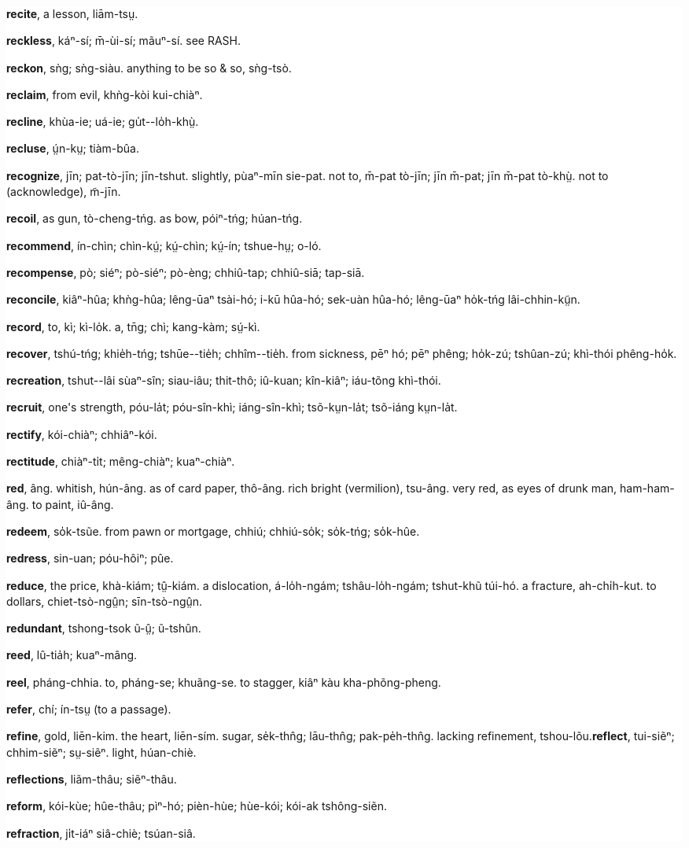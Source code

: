 **recite**, a lesson, liām-tsṳ.

**reckless**, káⁿ-sí; m̄-ùi-sí; mãuⁿ-sí. see RASH.

**reckon**, sǹg; sǹg-siàu. anything to be so & so, sǹg-tsò.

​**reclaim**, from evil, khǹg-kòi kui-chiàⁿ.

**recline**, khùa-ie; uá-ie; gu̍t--lo̍h-khṳ̀.

**recluse**, ṳ́n-kṳ; tiàm-bûa.

**recognize**, jīn; pat-tò-jīn; jīn-tshut. slightly, pùaⁿ-mīn sie-pat. not to, m̄-pat tò-jīn; jīn m̄-pat; jīn m̄-pat tò-khṳ̀. not to (acknowledge), m̃-jīn.

**recoil**, as gun, tò-cheng-tńg. as bow, póiⁿ-tńg; húan-tńg.

**recommend**, ín-chìn; chìn-kṳ́; kṳ́-chìn; kṳ́-ín; tshue-hṳ; o-ló.

**recompense**, pò; siéⁿ; pò-siéⁿ; pò-èng; chhiû-tap; chhiû-siā; tap-siā.

**reconcile**, kiâⁿ-hûa; khǹg-hûa; lêng-ūaⁿ tsài-hó; i-kū hûa-hó; sek-uàn hûa-hó; lêng-ūaⁿ ho̍k-tńg lâi-chhin-kṳ̃n.

**record**, to, kì; kì-lo̍k. a, tn̄g; chì; kang-kàm; sṳ́-kì.

**recover**, tshú-tńg; khie̍h-tńg; tshūe--tie̍h; chhîm--tie̍h. from sickness, pēⁿ hó; pēⁿ phêng; ho̍k-zú; tshûan-zú; khì-thói phêng-ho̍k.

**recreation**, tshut--lâi sùaⁿ-sîn; siau-iâu; thit-thô; iû-kuan; kîn-kiâⁿ; iáu-tõng khì-thói.

**recruit**, one's strength, póu-la̍t; póu-sîn-khì; iáng-sîn-khì; tsõ-kṳn-la̍t; tsõ-iáng kṳn-la̍t.

**rectify**, kói-chiàⁿ; chhiâⁿ-kói.

**rectitude**, chiàⁿ-ti̍t; mêng-chiàⁿ; kuaⁿ-chiàⁿ.

**red**, âng. whitish, hún-âng. as of card paper, thô-âng. rich bright (vermilion), tsu-âng. very red, as eyes of drunk man, ham-ham-âng. to paint, iû-âng.

**redeem**, so̍k-tsũe. from pawn or mortgage, chhiú; chhiú-so̍k; so̍k-tńg; so̍k-hûe.

**redress**, sin-uan; póu-hôiⁿ; pûe.

**reduce**, the price, khà-kiám; tṳ̂-kiám. a dislocation, á-lo̍h-ngám; tshâu-lo̍h-ngám; tshut-khũ túi-hó. a fracture, ah-chi̍h-kut. to dollars, chiet-tsò-ngṳ̂n; sīn-tsò-ngṳ̂n.

**redundant**, tshong-tsok ũ-ṳ̂; ũ-tshûn.

**reed**, lû-tia̍h; kuaⁿ-mâng.

**reel**, pháng-chhia. to, pháng-se; khuãng-se. to stagger, kiâⁿ kàu kha-phõng-pheng.

**refer**, chí; ín-tsṳ (to a passage).

**refine**, gold, liēn-kim. the heart, liēn-sím. sugar, se̍k-thn̂g; lāu-thn̂g; pak-pe̍h-thn̂g. lacking refinement, tshou-lõu. ​**reflect**, tui-siẽⁿ; chhim-siẽⁿ; sṳ-siẽⁿ. light, húan-chiè.

**reflections**, liãm-thâu; siẽⁿ-thâu.

**reform**, kói-kùe; hûe-thâu; pìⁿ-hó; pièn-hùe; hùe-kói; kói-ak tshông-siẽn.

**refraction**, ji̍t-iáⁿ siâ-chiè; tsúan-siâ.
